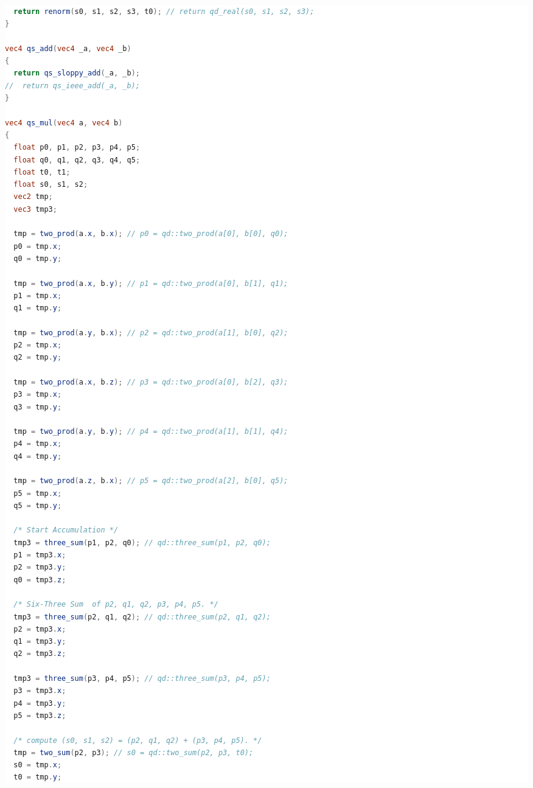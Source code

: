 ```glsl
  return renorm(s0, s1, s2, s3, t0); // return qd_real(s0, s1, s2, s3);
}

vec4 qs_add(vec4 _a, vec4 _b)
{
  return qs_sloppy_add(_a, _b);
//  return qs_ieee_add(_a, _b);
}  

vec4 qs_mul(vec4 a, vec4 b)
{
  float p0, p1, p2, p3, p4, p5;
  float q0, q1, q2, q3, q4, q5;
  float t0, t1;
  float s0, s1, s2;
  vec2 tmp;
  vec3 tmp3;

  tmp = two_prod(a.x, b.x); // p0 = qd::two_prod(a[0], b[0], q0);
  p0 = tmp.x;
  q0 = tmp.y;

  tmp = two_prod(a.x, b.y); // p1 = qd::two_prod(a[0], b[1], q1);
  p1 = tmp.x;
  q1 = tmp.y;

  tmp = two_prod(a.y, b.x); // p2 = qd::two_prod(a[1], b[0], q2);
  p2 = tmp.x;
  q2 = tmp.y;

  tmp = two_prod(a.x, b.z); // p3 = qd::two_prod(a[0], b[2], q3);
  p3 = tmp.x;
  q3 = tmp.y;

  tmp = two_prod(a.y, b.y); // p4 = qd::two_prod(a[1], b[1], q4);
  p4 = tmp.x;
  q4 = tmp.y;

  tmp = two_prod(a.z, b.x); // p5 = qd::two_prod(a[2], b[0], q5);
  p5 = tmp.x;
  q5 = tmp.y;

  /* Start Accumulation */
  tmp3 = three_sum(p1, p2, q0); // qd::three_sum(p1, p2, q0);
  p1 = tmp3.x;
  p2 = tmp3.y;
  q0 = tmp3.z;

  /* Six-Three Sum  of p2, q1, q2, p3, p4, p5. */
  tmp3 = three_sum(p2, q1, q2); // qd::three_sum(p2, q1, q2);
  p2 = tmp3.x;
  q1 = tmp3.y;
  q2 = tmp3.z;

  tmp3 = three_sum(p3, p4, p5); // qd::three_sum(p3, p4, p5);
  p3 = tmp3.x;
  p4 = tmp3.y;
  p5 = tmp3.z;

  /* compute (s0, s1, s2) = (p2, q1, q2) + (p3, p4, p5). */
  tmp = two_sum(p2, p3); // s0 = qd::two_sum(p2, p3, t0);
  s0 = tmp.x;
  t0 = tmp.y;
```